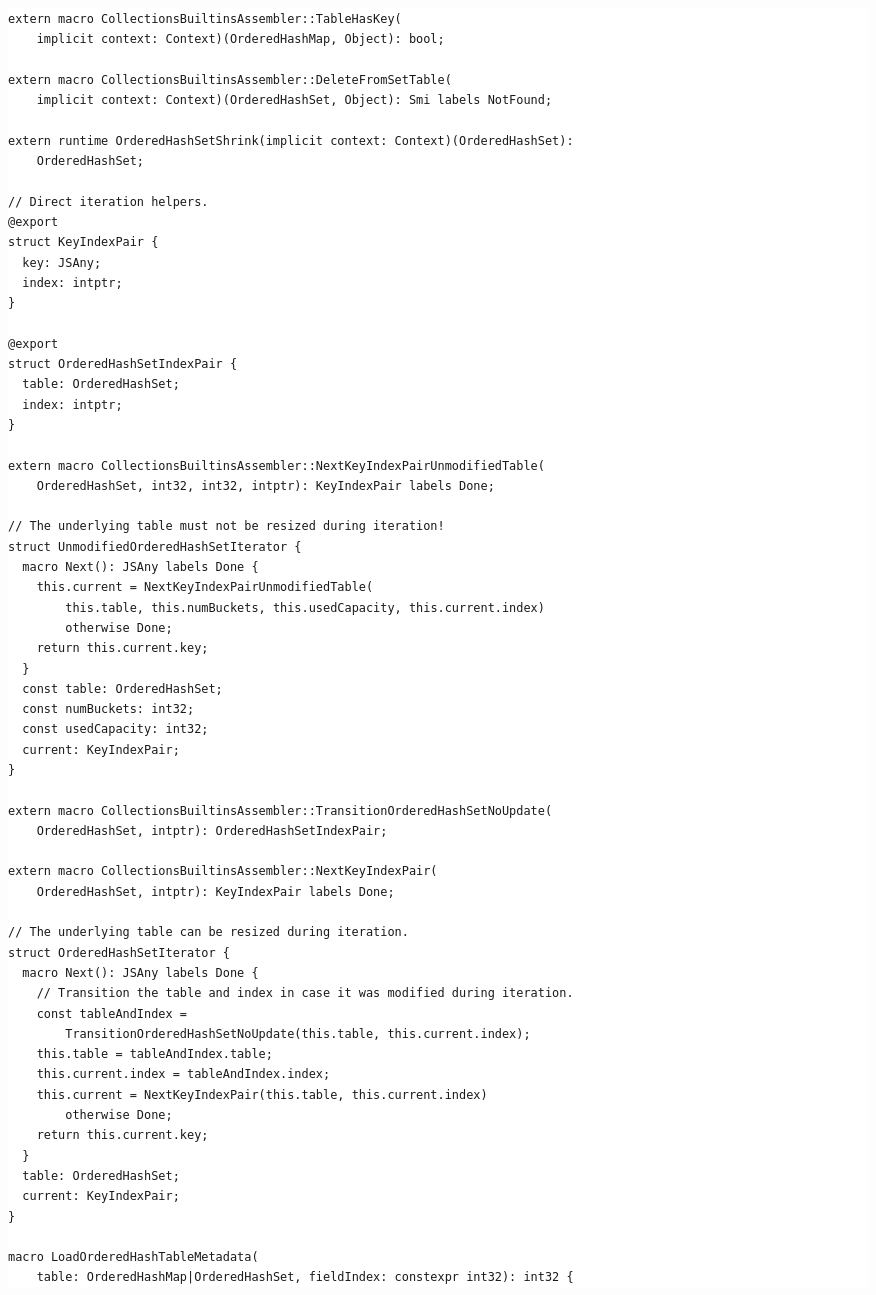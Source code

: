 ```
extern macro CollectionsBuiltinsAssembler::TableHasKey(
    implicit context: Context)(OrderedHashMap, Object): bool;

extern macro CollectionsBuiltinsAssembler::DeleteFromSetTable(
    implicit context: Context)(OrderedHashSet, Object): Smi labels NotFound;

extern runtime OrderedHashSetShrink(implicit context: Context)(OrderedHashSet):
    OrderedHashSet;

// Direct iteration helpers.
@export
struct KeyIndexPair {
  key: JSAny;
  index: intptr;
}

@export
struct OrderedHashSetIndexPair {
  table: OrderedHashSet;
  index: intptr;
}

extern macro CollectionsBuiltinsAssembler::NextKeyIndexPairUnmodifiedTable(
    OrderedHashSet, int32, int32, intptr): KeyIndexPair labels Done;

// The underlying table must not be resized during iteration!
struct UnmodifiedOrderedHashSetIterator {
  macro Next(): JSAny labels Done {
    this.current = NextKeyIndexPairUnmodifiedTable(
        this.table, this.numBuckets, this.usedCapacity, this.current.index)
        otherwise Done;
    return this.current.key;
  }
  const table: OrderedHashSet;
  const numBuckets: int32;
  const usedCapacity: int32;
  current: KeyIndexPair;
}

extern macro CollectionsBuiltinsAssembler::TransitionOrderedHashSetNoUpdate(
    OrderedHashSet, intptr): OrderedHashSetIndexPair;

extern macro CollectionsBuiltinsAssembler::NextKeyIndexPair(
    OrderedHashSet, intptr): KeyIndexPair labels Done;

// The underlying table can be resized during iteration.
struct OrderedHashSetIterator {
  macro Next(): JSAny labels Done {
    // Transition the table and index in case it was modified during iteration.
    const tableAndIndex =
        TransitionOrderedHashSetNoUpdate(this.table, this.current.index);
    this.table = tableAndIndex.table;
    this.current.index = tableAndIndex.index;
    this.current = NextKeyIndexPair(this.table, this.current.index)
        otherwise Done;
    return this.current.key;
  }
  table: OrderedHashSet;
  current: KeyIndexPair;
}

macro LoadOrderedHashTableMetadata(
    table: OrderedHashMap|OrderedHashSet, fieldIndex: constexpr int32): int32 {
```